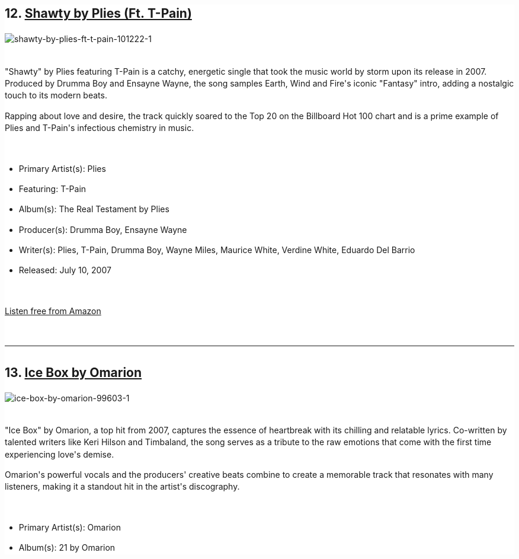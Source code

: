 ## 12. [Shawty by Plies (Ft. T-Pain)](https://serp.ly/amazon/Shawty+by%C2%A0Plies+%28Ft.%C2%A0T-Pain%29?i=digital-music)

<div class="image"><img alt="shawty-by-plies-ft-t-pain-101222-1" height="540" src="https://imagedelivery.net/XRNHhJkVKCwA1q8dBxfEtw/shawty-by-plies-ft-t-pain-101222-1/h=540,fit=pad,background=black"/></div>

<br>

"Shawty" by Plies featuring T-Pain is a catchy, energetic single that took the music world by storm upon its release in 2007. Produced by Drumma Boy and Ensayne Wayne, the song samples Earth, Wind and Fire's iconic "Fantasy" intro, adding a nostalgic touch to its modern beats.

Rapping about love and desire, the track quickly soared to the Top 20 on the Billboard Hot 100 chart and is a prime example of Plies and T-Pain's infectious chemistry in music.

<br>

- Primary Artist(s): Plies

- Featuring: T-Pain

- Album(s): The Real Testament by Plies

- Producer(s): Drumma Boy, Ensayne Wayne

- Writer(s): Plies, T-Pain, Drumma Boy, Wayne Miles, Maurice White, Verdine White, Eduardo Del Barrio

- Released: July 10, 2007

<br>

[Listen free from Amazon](https://serp.ly/amazonprime)

<br>

<hr>

## 13. [Ice Box by Omarion](https://serp.ly/amazon/Ice+Box+by%C2%A0Omarion?i=digital-music)

<div class="image"><img alt="ice-box-by-omarion-99603-1" height="540" src="https://imagedelivery.net/XRNHhJkVKCwA1q8dBxfEtw/ice-box-by-omarion-99603-1/h=540,fit=pad,background=black"/></div>

<br>

"Ice Box" by Omarion, a top hit from 2007, captures the essence of heartbreak with its chilling and relatable lyrics. Co-written by talented writers like Keri Hilson and Timbaland, the song serves as a tribute to the raw emotions that come with the first time experiencing love's demise.

Omarion's powerful vocals and the producers' creative beats combine to create a memorable track that resonates with many listeners, making it a standout hit in the artist's discography.

<br>

- Primary Artist(s): Omarion

- Album(s): 21 by Omarion
